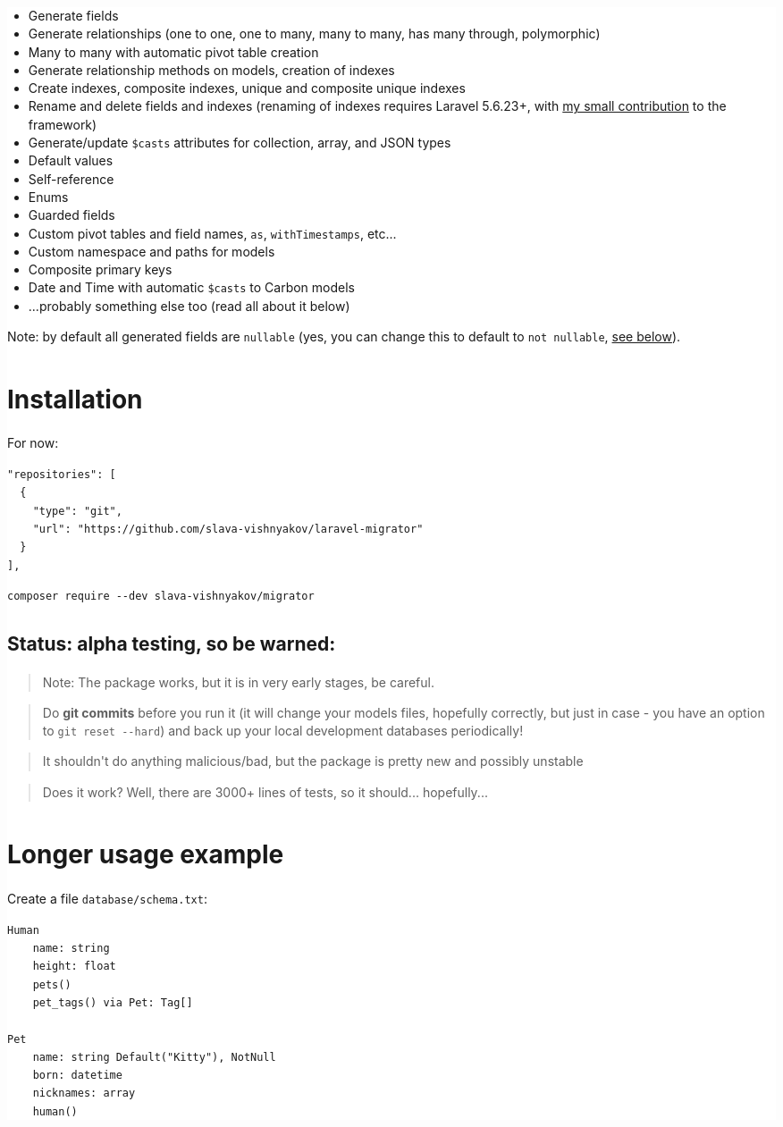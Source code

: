 * Generate fields
* Generate relationships (one to one, one to many, many to many, has many through, polymorphic)
* Many to many with automatic pivot table creation
* Generate relationship methods on models, creation of indexes 
* Create indexes, composite indexes, unique and composite unique indexes
* Rename and delete fields and indexes (renaming of indexes requires Laravel 5.6.23+, with [my small contribution](https://github.com/laravel/framework/pull/24147) to the framework) 
* Generate/update `$casts` attributes for collection, array, and JSON types
* Default values 
* Self-reference
* Enums 
* Guarded fields 
* Custom pivot tables and field names, `as`, `withTimestamps`, etc...
* Custom namespace and paths for models
* Composite primary keys 
* Date and Time with automatic `$casts` to Carbon models
* ...probably something else too (read all about it below)  

Note: by default all generated fields are `nullable` (yes, you can change this to default to `not nullable`, [see below](#null)).

# Installation

For now:
```
"repositories": [
  {
    "type": "git",
    "url": "https://github.com/slava-vishnyakov/laravel-migrator"
  }
],
```

```
composer require --dev slava-vishnyakov/migrator
``` 

## Status: alpha testing, so be warned:

> Note: The package works, but it is in very early stages, be careful. 

> Do **git commits** before you run it 
> (it will change your models files, hopefully correctly, but just in case - 
> you have an option to `git reset --hard`) 
> and back up your local development databases periodically! 

> It shouldn't do anything malicious/bad, but the package is pretty new and possibly unstable

> Does it work? Well, there are 3000+ lines of tests, so it should... hopefully...

# Longer usage example

Create a file `database/schema.txt`:
```
Human
    name: string
    height: float
    pets()
    pet_tags() via Pet: Tag[]
    
Pet
    name: string Default("Kitty"), NotNull
    born: datetime
    nicknames: array
    human()
```